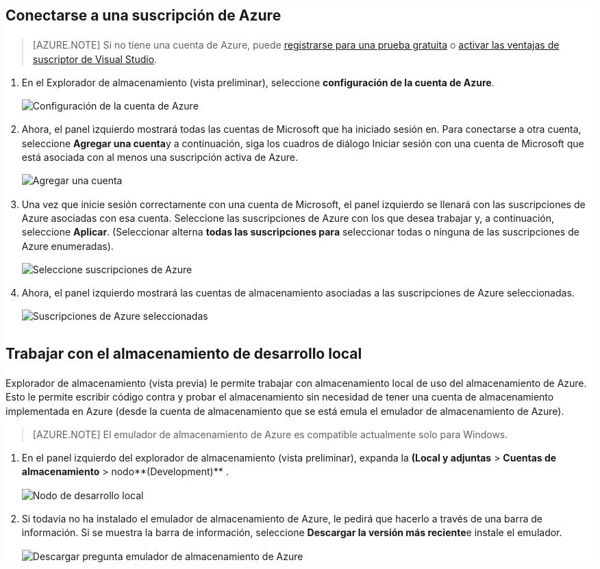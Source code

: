 ## <a name="connect-to-an-azure-subscription"></a>Conectarse a una suscripción de Azure

> [AZURE.NOTE] Si no tiene una cuenta de Azure, puede [registrarse para una prueba gratuita](https://azure.microsoft.com/pricing/free-trial/?WT.mc_id=A261C142F) o [activar las ventajas de suscriptor de Visual Studio](https://azure.microsoft.com/pricing/member-offers/msdn-benefits-details/?WT.mc_id=A261C142F).

1. En el Explorador de almacenamiento (vista preliminar), seleccione **configuración de la cuenta de Azure**. 

    ![Configuración de la cuenta de Azure][0]

1. Ahora, el panel izquierdo mostrará todas las cuentas de Microsoft que ha iniciado sesión en. Para conectarse a otra cuenta, seleccione **Agregar una cuenta**y a continuación, siga los cuadros de diálogo Iniciar sesión con una cuenta de Microsoft que está asociada con al menos una suscripción activa de Azure.

    ![Agregar una cuenta][1]

1. Una vez que inicie sesión correctamente con una cuenta de Microsoft, el panel izquierdo se llenará con las suscripciones de Azure asociadas con esa cuenta. Seleccione las suscripciones de Azure con los que desea trabajar y, a continuación, seleccione **Aplicar**. (Seleccionar alterna **todas las suscripciones para** seleccionar todas o ninguna de las suscripciones de Azure enumeradas).

    ![Seleccione suscripciones de Azure][3]

1. Ahora, el panel izquierdo mostrará las cuentas de almacenamiento asociadas a las suscripciones de Azure seleccionadas.

    ![Suscripciones de Azure seleccionadas][4]

## <a name="work-with-local-development-storage"></a>Trabajar con el almacenamiento de desarrollo local

Explorador de almacenamiento (vista previa) le permite trabajar con almacenamiento local de uso del almacenamiento de Azure. Esto le permite escribir código contra y probar el almacenamiento sin necesidad de tener una cuenta de almacenamiento implementada en Azure (desde la cuenta de almacenamiento que se está emula el emulador de almacenamiento de Azure).

>[AZURE.NOTE] El emulador de almacenamiento de Azure es compatible actualmente solo para Windows. 

1. En el panel izquierdo del explorador de almacenamiento (vista preliminar), expanda la **(Local y adjuntas** > **Cuentas de almacenamiento** > nodo**(Development)** .

    ![Nodo de desarrollo local][21]

1. Si todavía no ha instalado el emulador de almacenamiento de Azure, le pedirá que hacerlo a través de una barra de información. Si se muestra la barra de información, seleccione **Descargar la versión más reciente**e instale el emulador. 

    ![Descargar pregunta emulador de almacenamiento de Azure][22]


[0]: ./media/vs-azure-tools-storage-manage-with-storage-explorer/settings-icon.png
[1]: ./media/vs-azure-tools-storage-manage-with-storage-explorer/add-account-link.png
[3]: ./media/vs-azure-tools-storage-manage-with-storage-explorer/subscriptions-list.png
[4]: ./media/vs-azure-tools-storage-manage-with-storage-explorer/storage-accounts-list.png
[5]: ./media/vs-azure-tools-storage-manage-with-storage-explorer/access-keys.png
[6]: ./media/vs-azure-tools-storage-manage-with-storage-explorer/access-keys-copy.png
[8]: ./media/vs-azure-tools-storage-manage-with-storage-explorer/attach-external-storage-dlg.png
[9]: ./media/vs-azure-tools-storage-manage-with-storage-explorer/external-storage-account.png
[10]: ./media/vs-azure-tools-storage-manage-with-storage-explorer/detach-external-storage.png
[11]: ./media/vs-azure-tools-storage-manage-with-storage-explorer/storage-account-search.png
[12]: ./media/vs-azure-tools-storage-manage-with-storage-explorer/detach-external-storage-confirmation.png
[13]: ./media/vs-azure-tools-storage-manage-with-storage-explorer/get-sas-context-menu.png
[14]: ./media/vs-azure-tools-storage-manage-with-storage-explorer/get-sas-dlg1.png
[15]: ./media/vs-azure-tools-storage-manage-with-storage-explorer/mase.png
[17]: ./media/vs-azure-tools-storage-manage-with-storage-explorer/attach-account-using-sas-finished.png
[20]: ./media/vs-azure-tools-storage-manage-with-storage-explorer/attach-service-using-sas-finished.png
[21]: ./media/vs-azure-tools-storage-manage-with-storage-explorer/local-storage-drop-down.png
[22]: ./media/vs-azure-tools-storage-manage-with-storage-explorer/download-storage-emulator.png
[23]: ./media/vs-azure-tools-storage-manage-with-storage-explorer/connect-to-azure-storage-icon.png
[24]: ./media/vs-azure-tools-storage-manage-with-storage-explorer/connect-to-azure-storage-next.png